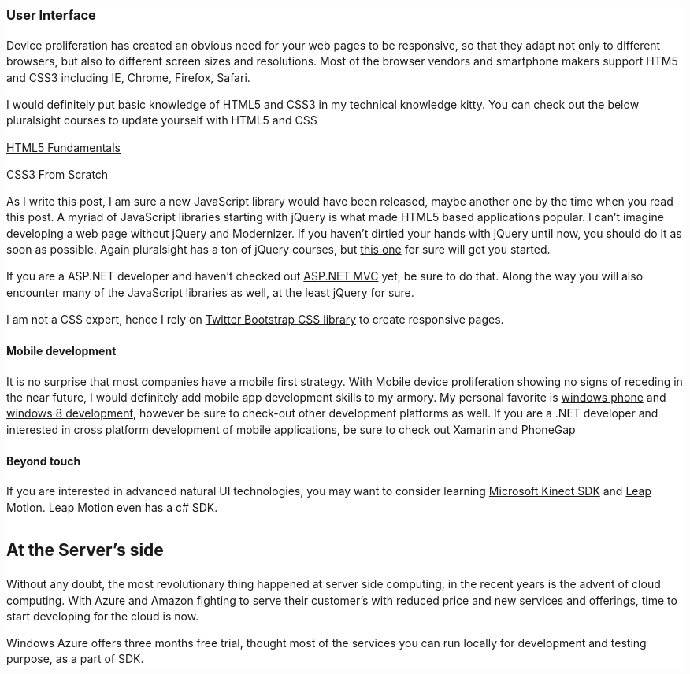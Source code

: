 ### User Interface

Device proliferation has created an obvious need for your web pages to be responsive, so that they adapt not only to different browsers, but also to different screen sizes and resolutions. Most of the browser vendors and smartphone makers support HTM5 and CSS3 including IE, Chrome, Firefox, Safari.

I would definitely put basic knowledge of HTML5 and CSS3 in my technical knowledge kitty. You can check out the below pluralsight courses to update yourself with HTML5 and CSS

[HTML5 Fundamentals](http://www.pluralsight.com/training/Courses/TableOfContents/html5-fundamentals-2e)

[CSS3 From Scratch](http://www.pluralsight.com/training/Courses/TableOfContents/css3-from-scratch)

As I write this post, I am sure a new JavaScript library would have been released, maybe another one by the time when you read this post. A myriad of JavaScript libraries starting with jQuery is what made HTML5 based applications popular. I can’t imagine developing a web page without jQuery and Modernizer. If you haven’t dirtied your hands with jQuery until now, you should do it as soon as possible. Again pluralsight has a ton of jQuery courses, but [this one](http://www.pluralsight.com/training/Courses/TableOfContents/jquery-fundamentals) for sure will get you started.

If you are a ASP.NET developer and haven’t checked out [ASP.NET MVC](http://www.asp.net/mvc/tutorials/mvc-music-store) yet, be sure to do that. Along the way you will also encounter many of the JavaScript libraries as well, at the least jQuery for sure.

I am not a CSS expert, hence I rely on [Twitter Bootstrap CSS library](http://pluralsight.com/training/courses/TableOfContents?courseName=bootstrap-introduction&highlight=scott-allen_bootstrap-m1-introduction!scott-allen_bootstrap-m5-javascript!scott-allen_bootstrap-m4-components!scott-allen_bootstrap-m3-everyday!scott-allen_bootstrap-m2-layout#bootstrap-m1-introduction) to create responsive pages.

#### Mobile development

It is no surprise that most companies have a mobile first strategy. With Mobile device proliferation showing no signs of receding in the near future, I would definitely add mobile app development skills to my armory. My personal favorite is [windows phone](http://www.pluralsight.com/training/Courses/TableOfContents/beyond-basics-windows-phone8) and [windows 8 development](http://www.pluralsight.com/training/Courses/TableOfContents/windows8-design-to-delivery), however be sure to check-out other development platforms as well. If you are a .NET developer and interested in cross platform development of mobile applications, be sure to check out [Xamarin](http://xamarin.com/) and [PhoneGap](http://phonegap.com/)

#### Beyond touch

If you are interested in advanced natural UI technologies, you may want to consider learning [Microsoft Kinect SDK](http://www.microsoft.com/en-us/kinectforwindows/develop/developer-downloads.aspx) and [Leap Motion](https://www.leapmotion.com/). Leap Motion even has a c# SDK.

## At the Server’s side

Without any doubt, the most revolutionary thing happened at server side computing, in the recent years is the advent of cloud computing. With Azure and Amazon fighting to serve their customer’s with reduced price and new services and offerings, time to start developing for the cloud is now.

Windows Azure offers three months free trial, thought most of the services you can run locally for development and testing purpose, as a part of SDK.
